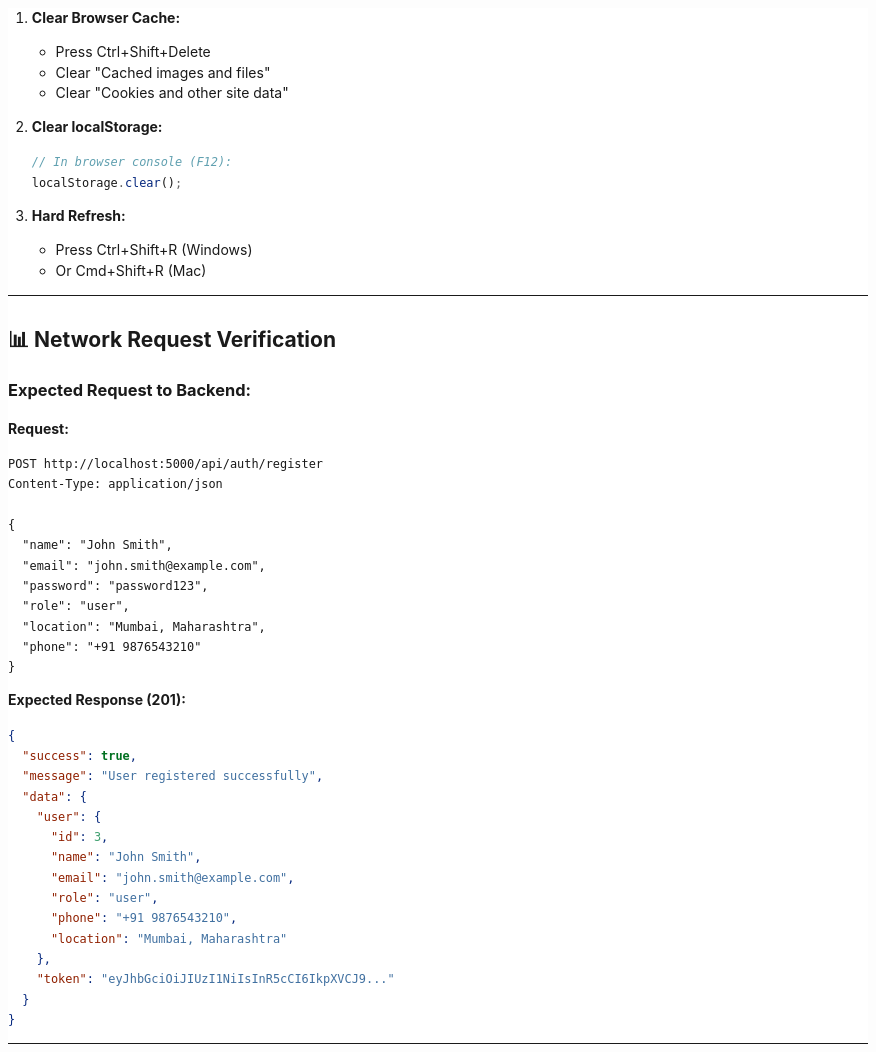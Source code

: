 1. **Clear Browser Cache:**
   - Press Ctrl+Shift+Delete
   - Clear "Cached images and files"
   - Clear "Cookies and other site data"

2. **Clear localStorage:**
   ```javascript
   // In browser console (F12):
   localStorage.clear();
   ```

3. **Hard Refresh:**
   - Press Ctrl+Shift+R (Windows)
   - Or Cmd+Shift+R (Mac)

---

## 📊 Network Request Verification

### Expected Request to Backend:

**Request:**
```http
POST http://localhost:5000/api/auth/register
Content-Type: application/json

{
  "name": "John Smith",
  "email": "john.smith@example.com",
  "password": "password123",
  "role": "user",
  "location": "Mumbai, Maharashtra",
  "phone": "+91 9876543210"
}
```

**Expected Response (201):**
```json
{
  "success": true,
  "message": "User registered successfully",
  "data": {
    "user": {
      "id": 3,
      "name": "John Smith",
      "email": "john.smith@example.com",
      "role": "user",
      "phone": "+91 9876543210",
      "location": "Mumbai, Maharashtra"
    },
    "token": "eyJhbGciOiJIUzI1NiIsInR5cCI6IkpXVCJ9..."
  }
}
```

---